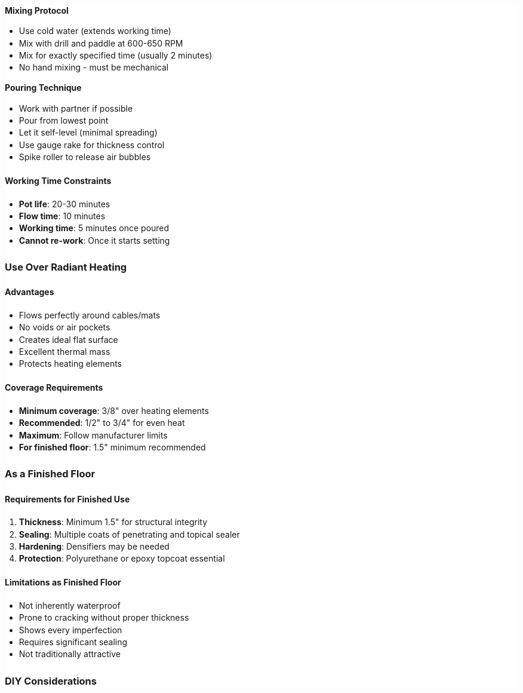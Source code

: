 **Mixing Protocol**
- Use cold water (extends working time)
- Mix with drill and paddle at 600-650 RPM
- Mix for exactly specified time (usually 2 minutes)
- No hand mixing - must be mechanical

**Pouring Technique**
- Work with partner if possible
- Pour from lowest point
- Let it self-level (minimal spreading)
- Use gauge rake for thickness control
- Spike roller to release air bubbles

#### Working Time Constraints
- **Pot life**: 20-30 minutes
- **Flow time**: 10 minutes
- **Working time**: 5 minutes once poured
- **Cannot re-work**: Once it starts setting

### Use Over Radiant Heating

#### Advantages
- Flows perfectly around cables/mats
- No voids or air pockets
- Creates ideal flat surface
- Excellent thermal mass
- Protects heating elements

#### Coverage Requirements
- **Minimum coverage**: 3/8" over heating elements
- **Recommended**: 1/2" to 3/4" for even heat
- **Maximum**: Follow manufacturer limits
- **For finished floor**: 1.5" minimum recommended

### As a Finished Floor

#### Requirements for Finished Use
1. **Thickness**: Minimum 1.5" for structural integrity
2. **Sealing**: Multiple coats of penetrating and topical sealer
3. **Hardening**: Densifiers may be needed
4. **Protection**: Polyurethane or epoxy topcoat essential

#### Limitations as Finished Floor
- Not inherently waterproof
- Prone to cracking without proper thickness
- Shows every imperfection
- Requires significant sealing
- Not traditionally attractive

### DIY Considerations
